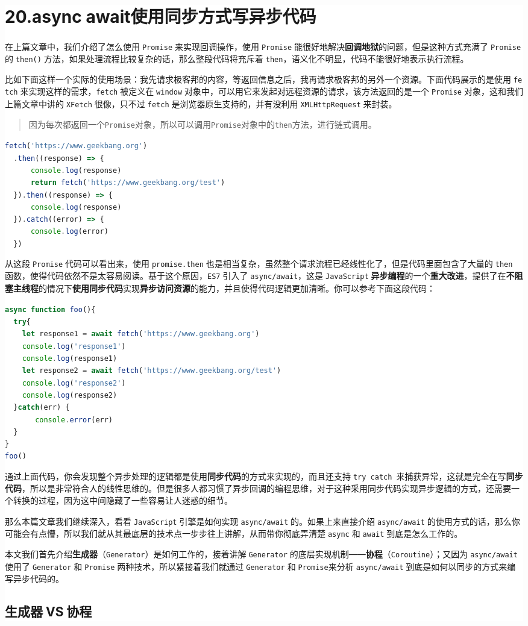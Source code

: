 # 20.async await使用同步方式写异步代码

在上篇文章中，我们介绍了怎么使用 `Promise` 来实现回调操作，使用 `Promise` 能很好地解决**回调地狱**的问题，但是这种方式充满了 `Promise` 的 `then()` 方法，如果处理流程比较复杂的话，那么整段代码将充斥着 `then`，语义化不明显，代码不能很好地表示执行流程。

比如下面这样一个实际的使用场景：我先请求极客邦的内容，等返回信息之后，我再请求极客邦的另外一个资源。下面代码展示的是使用 `fetch` 来实现这样的需求，`fetch` 被定义在 `window` 对象中，可以用它来发起对远程资源的请求，该方法返回的是一个 `Promise` 对象，这和我们上篇文章中讲的 `XFetch` 很像，只不过 `fetch` 是浏览器原生支持的，并有没利用 `XMLHttpRequest` 来封装。

> 因为每次都返回一个`Promise`对象，所以可以调用`Promise`对象中的`then`方法，进行链式调用。

```js
fetch('https://www.geekbang.org')
  .then((response) => {
      console.log(response)
      return fetch('https://www.geekbang.org/test')
  }).then((response) => {
      console.log(response)
  }).catch((error) => {
      console.log(error)
  })
```

从这段 `Promise` 代码可以看出来，使用 `promise.then` 也是相当复杂，虽然整个请求流程已经线性化了，但是代码里面包含了大量的 `then` 函数，使得代码依然不是太容易阅读。基于这个原因，`ES7` 引入了 `async/await`，这是 `JavaScript` **异步编程**的一个**重大改进**，提供了在**不阻塞主线程**的情况下**使用同步代码**实现**异步访问资源**的能力，并且使得代码逻辑更加清晰。你可以参考下面这段代码：

```js
async function foo(){
  try{
    let response1 = await fetch('https://www.geekbang.org')
    console.log('response1')
    console.log(response1)
    let response2 = await fetch('https://www.geekbang.org/test')
    console.log('response2')
    console.log(response2)
  }catch(err) {
       console.error(err)
  }
}
foo()
```

通过上面代码，你会发现整个异步处理的逻辑都是使用**同步代码**的方式来实现的，而且还支持 `try catch `来捕获异常，这就是完全在写**同步代码**，所以是非常符合人的线性思维的。但是很多人都习惯了异步回调的编程思维，对于这种采用同步代码实现异步逻辑的方式，还需要一个转换的过程，因为这中间隐藏了一些容易让人迷惑的细节。

那么本篇文章我们继续深入，看看 `JavaScript` 引擎是如何实现 `async/await` 的。如果上来直接介绍 `async/await` 的使用方式的话，那么你可能会有点懵，所以我们就从其最底层的技术点一步步往上讲解，从而带你彻底弄清楚 `async` 和 `await` 到底是怎么工作的。

本文我们首先介绍**生成器**（`Generator`）是如何工作的，接着讲解 `Generator` 的底层实现机制——**协程**（`Coroutine`）；又因为 `async/await` 使用了 `Generator` 和 `Promise` 两种技术，所以紧接着我们就通过 `Generator` 和 `Promise`来分析 `async/await` 到底是如何以同步的方式来编写异步代码的。

## 生成器 VS 协程
